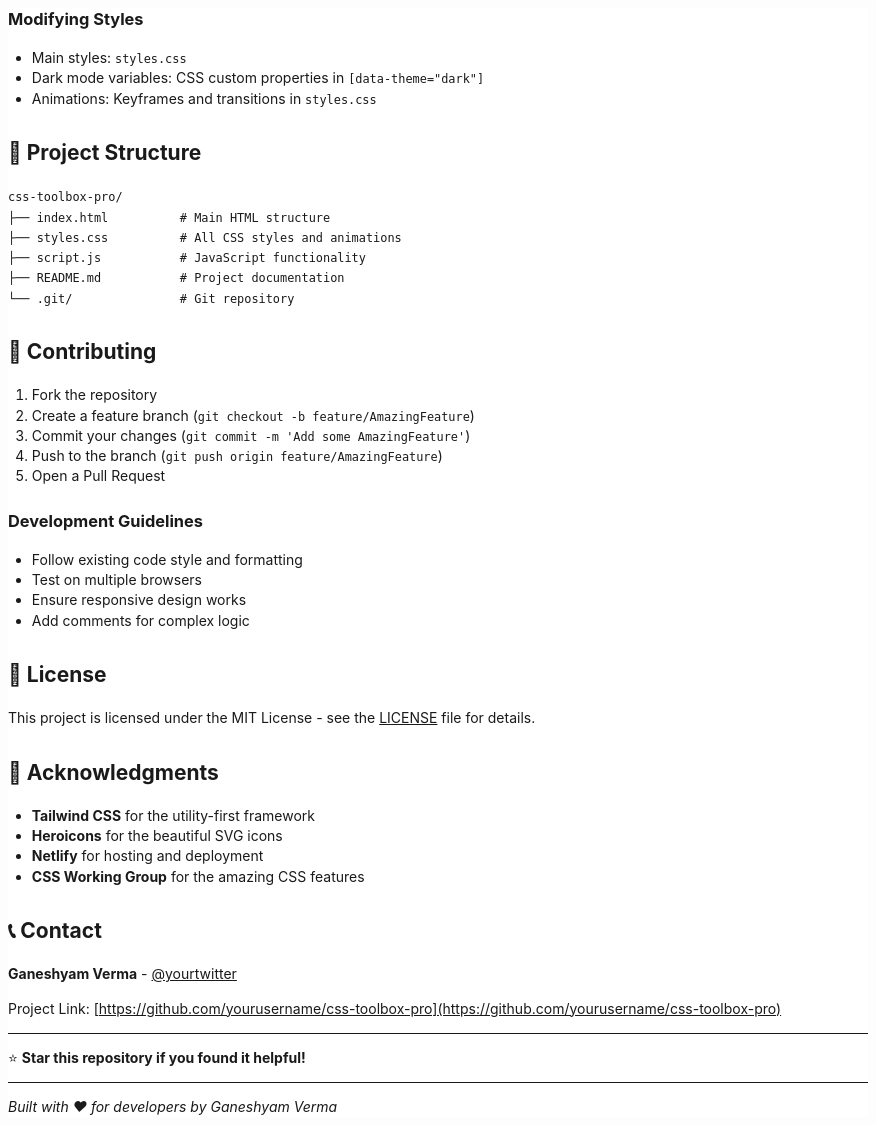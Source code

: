 ### Modifying Styles
- Main styles: `styles.css`
- Dark mode variables: CSS custom properties in `[data-theme="dark"]`
- Animations: Keyframes and transitions in `styles.css`

## 📁 Project Structure

```
css-toolbox-pro/
├── index.html          # Main HTML structure
├── styles.css          # All CSS styles and animations
├── script.js           # JavaScript functionality
├── README.md           # Project documentation
└── .git/               # Git repository
```

## 🤝 Contributing

1. Fork the repository
2. Create a feature branch (`git checkout -b feature/AmazingFeature`)
3. Commit your changes (`git commit -m 'Add some AmazingFeature'`)
4. Push to the branch (`git push origin feature/AmazingFeature`)
5. Open a Pull Request

### Development Guidelines
- Follow existing code style and formatting
- Test on multiple browsers
- Ensure responsive design works
- Add comments for complex logic

## 📄 License

This project is licensed under the MIT License - see the [LICENSE](LICENSE) file for details.

## 🙏 Acknowledgments

- **Tailwind CSS** for the utility-first framework
- **Heroicons** for the beautiful SVG icons
- **Netlify** for hosting and deployment
- **CSS Working Group** for the amazing CSS features

## 📞 Contact

**Ganeshyam Verma** - [@yourtwitter](https://twitter.com/yourtwitter)

Project Link: [https://github.com/yourusername/css-toolbox-pro](https://github.com/yourusername/css-toolbox-pro)

---

⭐ **Star this repository if you found it helpful!**

---

*Built with ❤️ for developers by Ganeshyam Verma*